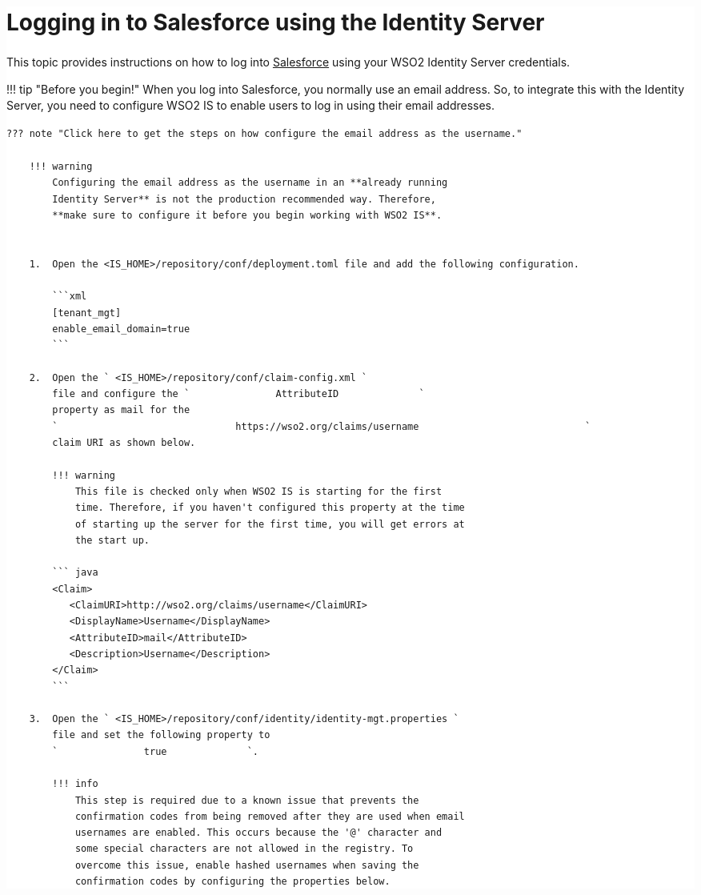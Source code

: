 # Logging in to Salesforce using the Identity Server

This topic provides instructions on how to log into
[Salesforce](https://developer.salesforce.com/) using your WSO2 Identity
Server credentials.

!!! tip "Before you begin!"
    When you log into Salesforce, you normally use an email address. So, to
    integrate this with the Identity Server, you need to configure WSO2 IS
    to enable users to log in using their email addresses.
    
    ??? note "Click here to get the steps on how configure the email address as the username."
    
    	!!! warning
			Configuring the email address as the username in an **already running
			Identity Server** is not the production recommended way. Therefore,
			**make sure to configure it before you begin working with WSO2 IS**.
        
			
		1.  Open the <IS_HOME>/repository/conf/deployment.toml file and add the following configuration.

			```xml
			[tenant_mgt]
			enable_email_domain=true
			```

		2.  Open the ` <IS_HOME>/repository/conf/claim-config.xml `
			file and configure the `               AttributeID              `
			property as mail for the
			`                               https://wso2.org/claims/username                             `
			claim URI as shown below. 

			!!! warning
				This file is checked only when WSO2 IS is starting for the first
				time. Therefore, if you haven't configured this property at the time
				of starting up the server for the first time, you will get errors at
				the start up.

			``` java
			<Claim>
			   <ClaimURI>http://wso2.org/claims/username</ClaimURI>
			   <DisplayName>Username</DisplayName>
			   <AttributeID>mail</AttributeID>
			   <Description>Username</Description>
			</Claim>
			```

		3.  Open the ` <IS_HOME>/repository/conf/identity/identity-mgt.properties `
			file and set the following property to
			`               true              `.

			!!! info 
				This step is required due to a known issue that prevents the
				confirmation codes from being removed after they are used when email
				usernames are enabled. This occurs because the '@' character and
				some special characters are not allowed in the registry. To
				overcome this issue, enable hashed usernames when saving the
				confirmation codes by configuring the properties below.
